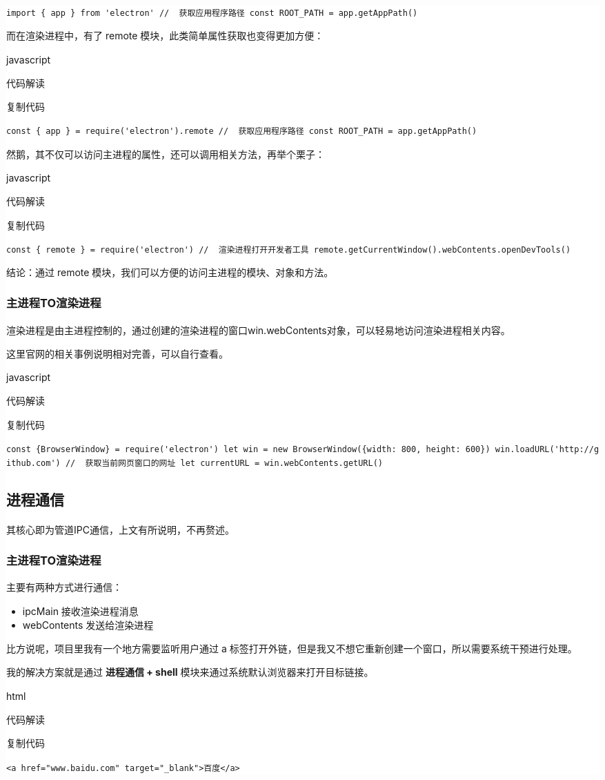 `import { app } from 'electron' //  获取应用程序路径 const ROOT_PATH = app.getAppPath()`

而在渲染进程中，有了 remote 模块，此类简单属性获取也变得更加方便：

javascript

 代码解读

复制代码

`const { app } = require('electron').remote //  获取应用程序路径 const ROOT_PATH = app.getAppPath()`

然鹅，其不仅可以访问主进程的属性，还可以调用相关方法，再举个栗子：

javascript

 代码解读

复制代码

`const { remote } = require('electron') //  渲染进程打开开发者工具 remote.getCurrentWindow().webContents.openDevTools()`

结论：通过 remote 模块，我们可以方便的访问主进程的模块、对象和方法。

### 主进程TO渲染进程

渲染进程是由主进程控制的，通过创建的渲染进程的窗口win.webContents对象，可以轻易地访问渲染进程相关内容。

这里官网的相关事例说明相对完善，可以自行查看。

javascript

 代码解读

复制代码

`const {BrowserWindow} = require('electron') let win = new BrowserWindow({width: 800, height: 600}) win.loadURL('http://github.com') //  获取当前网页窗口的网址 let currentURL = win.webContents.getURL()`

进程通信
----

其核心即为管道IPC通信，上文有所说明，不再赘述。

### 主进程TO渲染进程

主要有两种方式进行通信：

*   ipcMain 接收渲染进程消息
*   webContents 发送给渲染进程

比方说呢，项目里我有一个地方需要监听用户通过 a 标签打开外链，但是我又不想它重新创建一个窗口，所以需要系统干预进行处理。

我的解决方案就是通过 **进程通信 + shell** 模块来通过系统默认浏览器来打开目标链接。

html

 代码解读

复制代码

`<a href="www.baidu.com" target="_blank">百度</a>`
